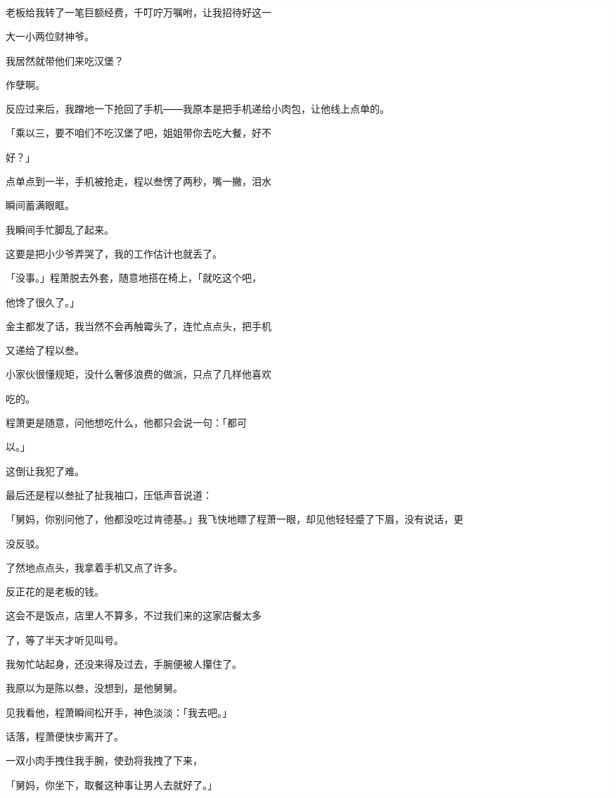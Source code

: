 老板给我转了一笔巨额经费，千叮咛万嘱咐，让我招待好这一

大一小两位财神爷。

我居然就带他们来吃汉堡？

作孽啊。

反应过来后，我蹭地一下抢回了手机——我原本是把手机递给小肉包，让他线上点单的。

「乘以三，要不咱们不吃汉堡了吧，姐姐带你去吃大餐，好不

好？」

点单点到一半，手机被抢走，程以叁愣了两秒，嘴一撇，泪水

瞬间蓄满眼眶。

我瞬间手忙脚乱了起来。

这要是把小少爷弄哭了，我的工作估计也就丢了。

「没事。」程萧脱去外套，随意地搭在椅上，「就吃这个吧，

他馋了很久了。」

金主都发了话，我当然不会再触霉头了，连忙点点头，把手机

又递给了程以叁。

小家伙很懂规矩，没什么奢侈浪费的做派，只点了几样他喜欢

吃的。

程萧更是随意，问他想吃什么，他都只会说一句：「都可

以。」

这倒让我犯了难。

最后还是程以叁扯了扯我袖口，压低声音说道：

「舅妈，你别问他了，他都没吃过肯德基。」我飞快地瞟了程萧一眼，却见他轻轻蹙了下眉，没有说话，更

没反驳。

了然地点点头，我拿着手机又点了许多。

反正花的是老板的钱。

这会不是饭点，店里人不算多，不过我们来的这家店餐太多

了，等了半天才听见叫号。

我匆忙站起身，还没来得及过去，手腕便被人攥住了。

我原以为是陈以叁，没想到，是他舅舅。

见我看他，程萧瞬间松开手，神色淡淡：「我去吧。」

话落，程萧便快步离开了。

一双小肉手拽住我手腕，使劲将我拽了下来，

「舅妈，你坐下，取餐这种事让男人去就好了。」
